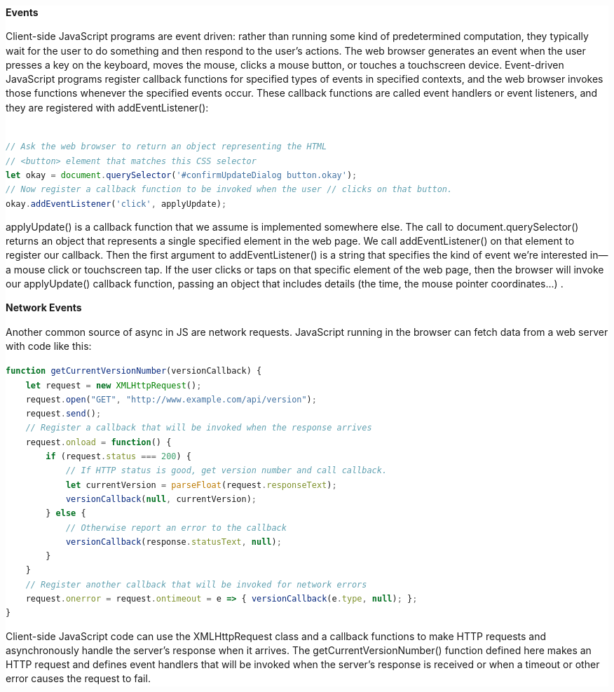 **Events**

Client-side JavaScript programs are event driven: rather than running some kind of predetermined computation, they typically wait for the user to do something and then respond to the user’s actions. The web browser generates an event when the user presses a key on the keyboard, moves the mouse, clicks a mouse button, or touches a touchscreen device. Event-driven JavaScript programs register callback functions for specified types of events in specified contexts, and the web browser invokes those functions whenever the specified events occur. These callback functions are called event handlers or event listeners, and they are registered with addEventListener():

```javascript

// Ask the web browser to return an object representing the HTML
// <button> element that matches this CSS selector
let okay = document.querySelector('#confirmUpdateDialog button.okay');
// Now register a callback function to be invoked when the user // clicks on that button.
okay.addEventListener('click', applyUpdate);

```

applyUpdate() is a callback function that we assume is implemented somewhere else. The call to document.querySelector() returns an object that represents a single specified element in the web page. We call addEventListener() on that element to register our callback. Then the first argument to addEventListener() is a string that specifies the kind of event we’re interested in—a mouse click or touchscreen tap. If the user clicks or taps on that specific element of the web page, then the browser will invoke our applyUpdate() callback function, passing an object that includes details (the time, the mouse pointer coordinates...) .

**Network Events**

Another common source of async in JS are network requests. JavaScript running in the browser can fetch data from a web server with code like this:

```javascript
function getCurrentVersionNumber(versionCallback) { 
    let request = new XMLHttpRequest();
    request.open("GET", "http://www.example.com/api/version"); 
    request.send();
    // Register a callback that will be invoked when the response arrives
    request.onload = function() {
        if (request.status === 200) {
            // If HTTP status is good, get version number and call callback.
            let currentVersion = parseFloat(request.responseText); 
            versionCallback(null, currentVersion);
        } else {
            // Otherwise report an error to the callback 
            versionCallback(response.statusText, null);
        } 
    }
    // Register another callback that will be invoked for network errors
    request.onerror = request.ontimeout = e => { versionCallback(e.type, null); }; 
}
```

Client-side JavaScript code can use the XMLHttpRequest class and a callback functions to make HTTP requests and asynchronously handle the server’s response when it arrives. The getCurrentVersionNumber() function defined here  makes an HTTP request and defines event handlers that will be invoked when the server’s response is received or when a timeout or other error causes the request to fail.
